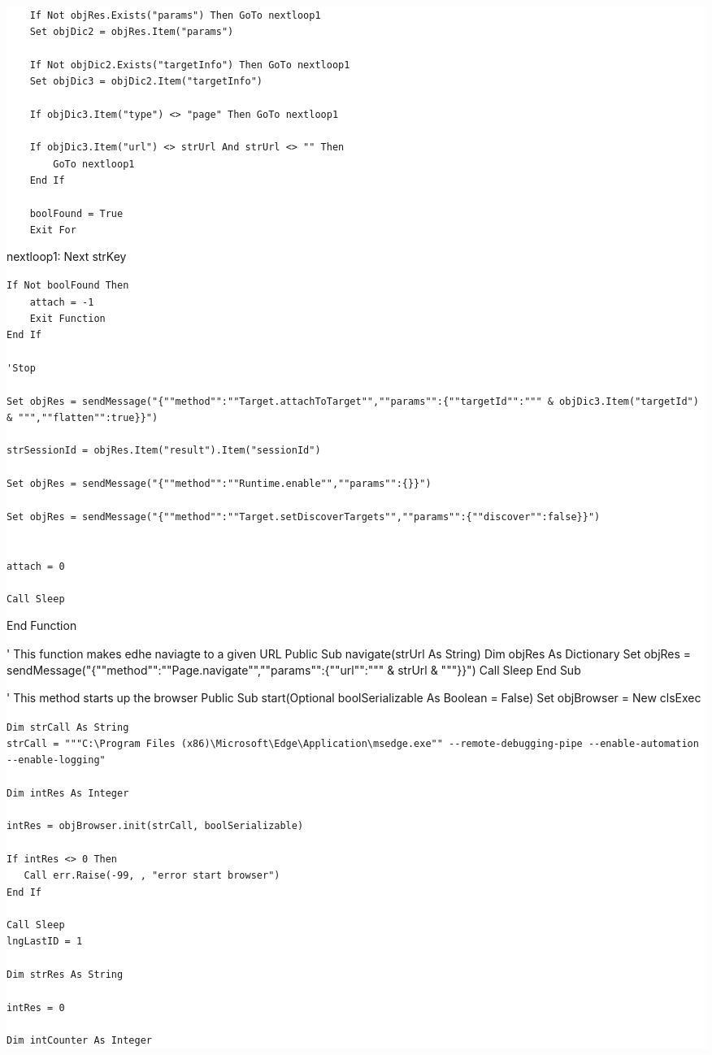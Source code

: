         If Not objRes.Exists("params") Then GoTo nextloop1
        Set objDic2 = objRes.Item("params")
        
        If Not objDic2.Exists("targetInfo") Then GoTo nextloop1
        Set objDic3 = objDic2.Item("targetInfo")
        
        If objDic3.Item("type") <> "page" Then GoTo nextloop1
        
        If objDic3.Item("url") <> strUrl And strUrl <> "" Then
            GoTo nextloop1
        End If
        
        boolFound = True
        Exit For

nextloop1:
    Next strKey
    
    If Not boolFound Then
        attach = -1
        Exit Function
    End If
    
    'Stop
    
    Set objRes = sendMessage("{""method"":""Target.attachToTarget"",""params"":{""targetId"":""" & objDic3.Item("targetId") & """,""flatten"":true}}")
    
    strSessionId = objRes.Item("result").Item("sessionId")
    
    Set objRes = sendMessage("{""method"":""Runtime.enable"",""params"":{}}")
    
    Set objRes = sendMessage("{""method"":""Target.setDiscoverTargets"",""params"":{""discover"":false}}")

    
    attach = 0
    
    Call Sleep
    

End Function

' This function makes edhe naviagte to a given URL
Public Sub navigate(strUrl As String)
    Dim objRes As Dictionary
    Set objRes = sendMessage("{""method"":""Page.navigate"",""params"":{""url"":""" & strUrl & """}}")
    Call Sleep
End Sub



' This method starts up the browser
Public Sub start(Optional boolSerializable As Boolean = False)
    Set objBrowser = New clsExec
    
    Dim strCall As String
    strCall = """C:\Program Files (x86)\Microsoft\Edge\Application\msedge.exe"" --remote-debugging-pipe --enable-automation --enable-logging"
    
    Dim intRes As Integer
    
    intRes = objBrowser.init(strCall, boolSerializable)
    
    If intRes <> 0 Then
       Call err.Raise(-99, , "error start browser")
    End If

    Call Sleep
    lngLastID = 1
    
    Dim strRes As String
    
    intRes = 0
    
    Dim intCounter As Integer